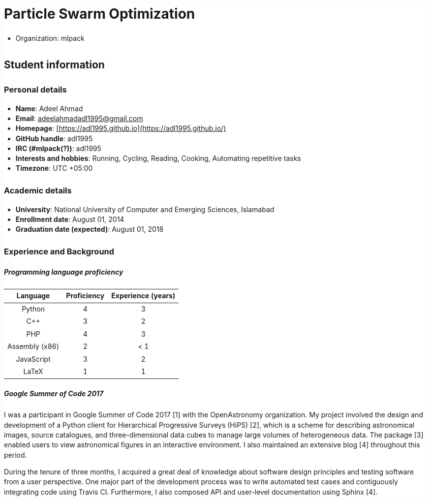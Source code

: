 

**Particle Swarm Optimization**
=========================

* Organization: mlpack

Student information
-------------------

### Personal details ###
* **Name**: Adeel Ahmad
* **Email**: adeelahmadadl1995@gmail.com
* **Homepage**: [https://adl1995.github.io](https://adl1995.github.io/)
* **GitHub handle**: adl1995
* **IRC (#mlpack(?))**: adl1995
* **Interests and hobbies**: Running, Cycling, Reading, Cooking, Automating repetitive tasks 
* **Timezone**: UTC +05:00

### Academic details ###
* **University**: National University of Computer and Emerging Sciences, Islamabad
* **Enrollment date**: August 01, 2014
* **Graduation date (expected)**: August 01, 2018

### Experience and Background
##### Programming language proficiency

| Language       | Proficiency | Experience (years) |
|:--------------:|:-----------:|:------------------:|
| Python         | 4           | 3                  |
| C++            | 3           | 2                  |
| PHP            | 4           | 3                  |
| Assembly (x86) | 2           | < 1                |
| JavaScript     | 3           | 2                  |
| LaTeX          | 1           | 1                  |

##### Google Summer of Code 2017
I was a participant in Google Summer of Code 2017 [1] with the OpenAstronomy organization. My project involved the design and development of a Python client for Hierarchical Progressive Surveys (HiPS) [2], which is a scheme for describing astronomical images, source catalogues, and three-dimensional data cubes to manage large volumes of heterogeneous data. The package [3] enabled users to view astronomical figures in an interactive environment. I also maintained an extensive blog [4] throughout this period.

During the tenure of three months, I acquired a great deal of knowledge about software design principles and testing software from a user perspective. One major part of the development process was to write automated test cases and contiguously integrating code using Travis CI. Furthermore, I also composed API and user-level documentation using Sphinx [4].
